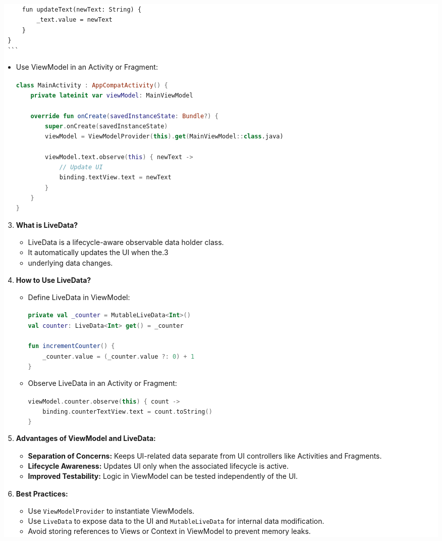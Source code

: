          fun updateText(newText: String) {
             _text.value = newText
         }
     }
     ```
   - Use ViewModel in an Activity or Fragment:
     ```kotlin
     class MainActivity : AppCompatActivity() {
         private lateinit var viewModel: MainViewModel

         override fun onCreate(savedInstanceState: Bundle?) {
             super.onCreate(savedInstanceState)
             viewModel = ViewModelProvider(this).get(MainViewModel::class.java)

             viewModel.text.observe(this) { newText ->
                 // Update UI
                 binding.textView.text = newText
             }
         }
     }
     ```

3. **What is LiveData?**
   - LiveData is a lifecycle-aware observable data holder class.
   - It automatically updates the UI when the.3
   -  underlying data changes.

4. **How to Use LiveData?**
   - Define LiveData in ViewModel:
     ```kotlin
     private val _counter = MutableLiveData<Int>()
     val counter: LiveData<Int> get() = _counter

     fun incrementCounter() {
         _counter.value = (_counter.value ?: 0) + 1
     }
     ```
   - Observe LiveData in an Activity or Fragment:
     ```kotlin
     viewModel.counter.observe(this) { count ->
         binding.counterTextView.text = count.toString()
     }
     ```

5. **Advantages of ViewModel and LiveData:**
   - **Separation of Concerns:** Keeps UI-related data separate from UI controllers like Activities and Fragments.
   - **Lifecycle Awareness:** Updates UI only when the associated lifecycle is active.
   - **Improved Testability:** Logic in ViewModel can be tested independently of the UI.

6. **Best Practices:**
   - Use `ViewModelProvider` to instantiate ViewModels.
   - Use `LiveData` to expose data to the UI and `MutableLiveData` for internal data modification.
   - Avoid storing references to Views or Context in ViewModel to prevent memory leaks.
